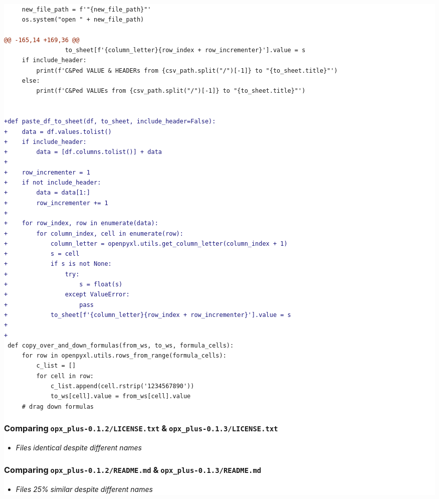 ```diff
     new_file_path = f'"{new_file_path}"'
     os.system("open " + new_file_path)
 
@@ -165,14 +169,36 @@
                 to_sheet[f'{column_letter}{row_index + row_incrementer}'].value = s
     if include_header:
         print(f'C&Ped VALUE & HEADERs from {csv_path.split("/")[-1]} to "{to_sheet.title}"')
     else:
         print(f'C&Ped VALUEs from {csv_path.split("/")[-1]} to "{to_sheet.title}"')
 
 
+def paste_df_to_sheet(df, to_sheet, include_header=False):
+    data = df.values.tolist()
+    if include_header:
+        data = [df.columns.tolist()] + data
+
+    row_incrementer = 1
+    if not include_header:
+        data = data[1:]
+        row_incrementer += 1
+
+    for row_index, row in enumerate(data):
+        for column_index, cell in enumerate(row):
+            column_letter = openpyxl.utils.get_column_letter(column_index + 1)
+            s = cell
+            if s is not None:
+                try:
+                    s = float(s)
+                except ValueError:
+                    pass
+            to_sheet[f'{column_letter}{row_index + row_incrementer}'].value = s
+
+
 def copy_over_and_down_formulas(from_ws, to_ws, formula_cells):
     for row in openpyxl.utils.rows_from_range(formula_cells):
         c_list = []
         for cell in row:
             c_list.append(cell.rstrip('1234567890'))
             to_ws[cell].value = from_ws[cell].value
     # drag down formulas
```

### Comparing `opx_plus-0.1.2/LICENSE.txt` & `opx_plus-0.1.3/LICENSE.txt`

 * *Files identical despite different names*

### Comparing `opx_plus-0.1.2/README.md` & `opx_plus-0.1.3/README.md`

 * *Files 25% similar despite different names*
